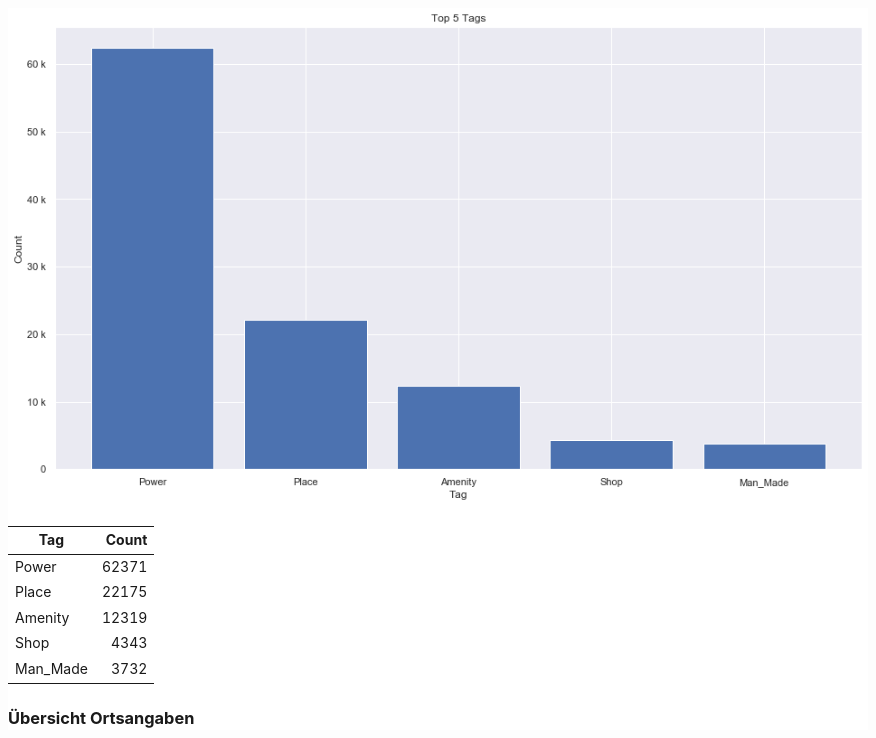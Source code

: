 ![Tags](./Images/lithuania_tags.png)

|Tag|Count|
|-|-:|
|Power|62371|
|Place|22175|
|Amenity|12319|
|Shop|4343|
|Man_Made|3732|

### &Uuml;bersicht Ortsangaben
